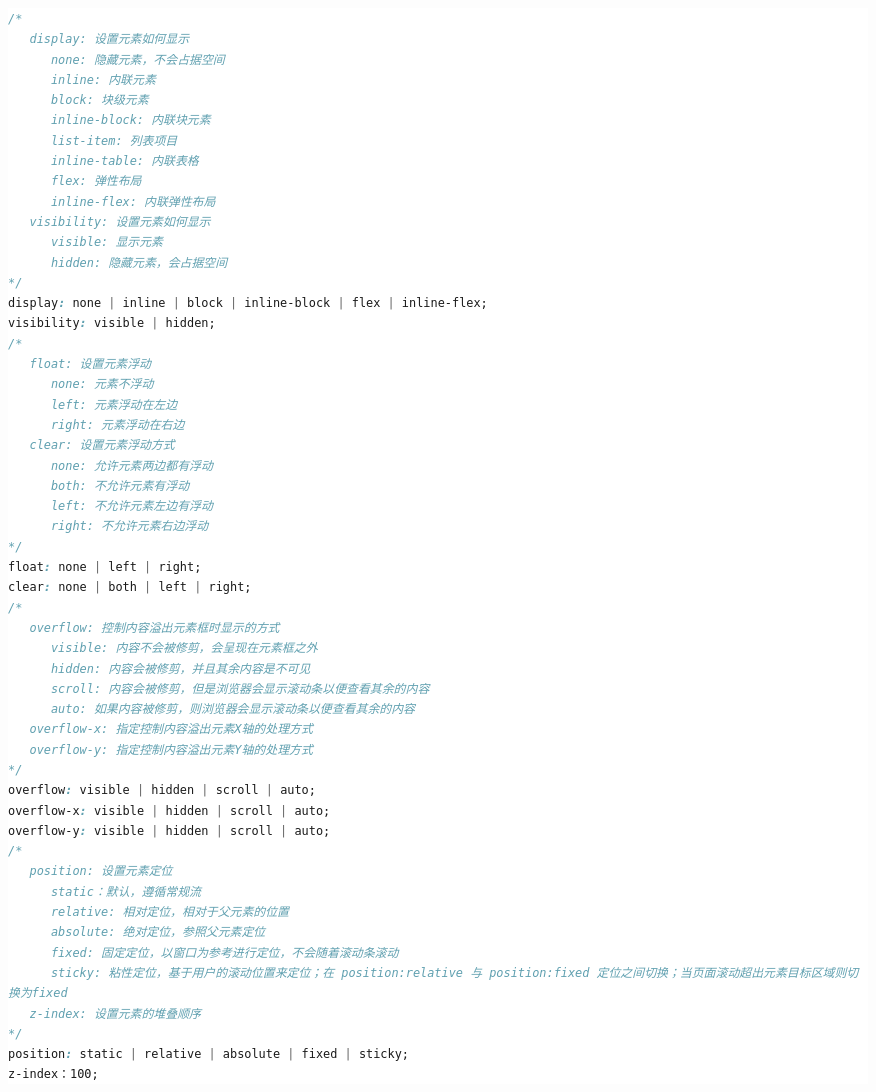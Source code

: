 ```css
/*
   display: 设置元素如何显示
      none: 隐藏元素，不会占据空间
      inline: 内联元素
      block: 块级元素
      inline-block: 内联块元素
      list-item: 列表项⽬
      inline-table: 内联表格
      flex: 弹性布局
      inline-flex: 内联弹性布局
   visibility: 设置元素如何显示
      visible: 显示元素
      hidden: 隐藏元素，会占据空间
*/
display: none | inline | block | inline-block | flex | inline-flex;
visibility: visible | hidden;
/*
   float: 设置元素浮动
      none: 元素不浮动
      left: 元素浮动在左边
      right: 元素浮动在右边
   clear: 设置元素浮动方式
      none: 允许元素两边都有浮动
      both: 不允许元素有浮动
      left: 不允许元素左边有浮动
      right: 不允许元素右边浮动
*/
float: none | left | right;
clear: none | both | left | right;
/*
   overflow: 控制内容溢出元素框时显示的方式
      visible: 内容不会被修剪，会呈现在元素框之外
      hidden: 内容会被修剪，并且其余内容是不可见
      scroll: 内容会被修剪，但是浏览器会显示滚动条以便查看其余的内容
      auto: 如果内容被修剪，则浏览器会显示滚动条以便查看其余的内容
   overflow-x: 指定控制内容溢出元素X轴的处理方式
   overflow-y: 指定控制内容溢出元素Y轴的处理方式
*/
overflow: visible | hidden | scroll | auto;
overflow-x: visible | hidden | scroll | auto;
overflow-y: visible | hidden | scroll | auto;
/*
   position: 设置元素定位
      static：默认，遵循常规流
      relative: 相对定位，相对于⽗元素的位置
      absolute: 绝对定位，参照⽗元素定位
      fixed: 固定定位，以窗⼝为参考进⾏定位，不会随着滚动条滚动
      sticky: 粘性定位，基于用户的滚动位置来定位；在 position:relative 与 position:fixed 定位之间切换；当页面滚动超出元素目标区域则切换为fixed
   z-index: 设置元素的堆叠顺序
*/
position: static | relative | absolute | fixed | sticky;
z-index：100;
```
